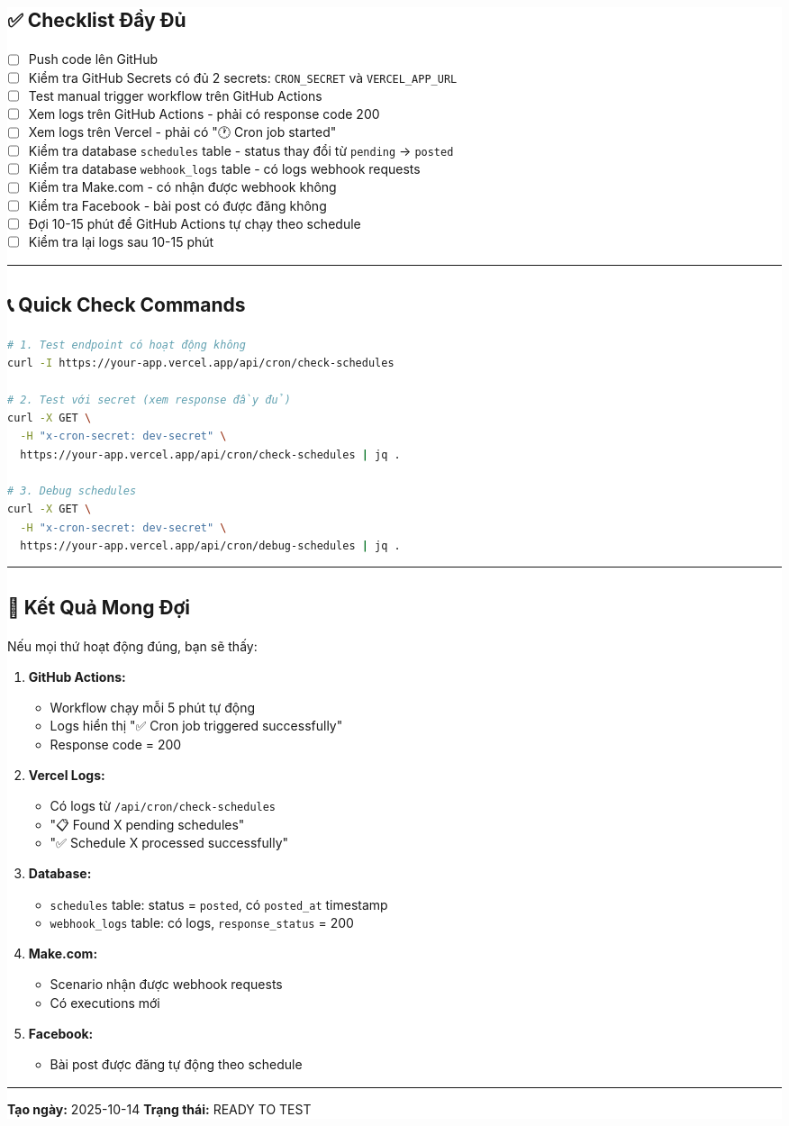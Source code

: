 ## ✅ Checklist Đầy Đủ

- [ ] Push code lên GitHub
- [ ] Kiểm tra GitHub Secrets có đủ 2 secrets: `CRON_SECRET` và `VERCEL_APP_URL`
- [ ] Test manual trigger workflow trên GitHub Actions
- [ ] Xem logs trên GitHub Actions - phải có response code 200
- [ ] Xem logs trên Vercel - phải có "🕐 Cron job started"
- [ ] Kiểm tra database `schedules` table - status thay đổi từ `pending` → `posted`
- [ ] Kiểm tra database `webhook_logs` table - có logs webhook requests
- [ ] Kiểm tra Make.com - có nhận được webhook không
- [ ] Kiểm tra Facebook - bài post có được đăng không
- [ ] Đợi 10-15 phút để GitHub Actions tự chạy theo schedule
- [ ] Kiểm tra lại logs sau 10-15 phút

---

## 📞 Quick Check Commands

```bash
# 1. Test endpoint có hoạt động không
curl -I https://your-app.vercel.app/api/cron/check-schedules

# 2. Test với secret (xem response đầy đủ)
curl -X GET \
  -H "x-cron-secret: dev-secret" \
  https://your-app.vercel.app/api/cron/check-schedules | jq .

# 3. Debug schedules
curl -X GET \
  -H "x-cron-secret: dev-secret" \
  https://your-app.vercel.app/api/cron/debug-schedules | jq .
```

---

## 🎯 Kết Quả Mong Đợi

Nếu mọi thứ hoạt động đúng, bạn sẽ thấy:

1. **GitHub Actions:**
   - Workflow chạy mỗi 5 phút tự động
   - Logs hiển thị "✅ Cron job triggered successfully"
   - Response code = 200

2. **Vercel Logs:**
   - Có logs từ `/api/cron/check-schedules`
   - "📋 Found X pending schedules"
   - "✅ Schedule X processed successfully"

3. **Database:**
   - `schedules` table: status = `posted`, có `posted_at` timestamp
   - `webhook_logs` table: có logs, `response_status` = 200

4. **Make.com:**
   - Scenario nhận được webhook requests
   - Có executions mới

5. **Facebook:**
   - Bài post được đăng tự động theo schedule

---

**Tạo ngày:** 2025-10-14
**Trạng thái:** READY TO TEST
